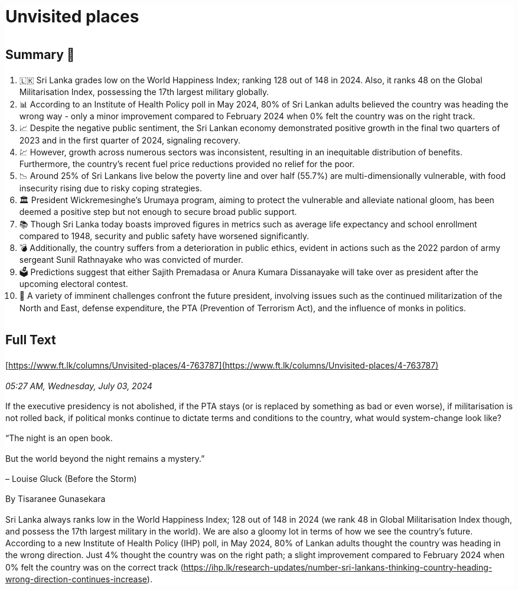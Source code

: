 # Unvisited places

## Summary 🤖

1. 🇱🇰 Sri Lanka grades low on the World Happiness Index; ranking 128 out of 148 in 2024. Also, it ranks 48 on the Global Militarisation Index, possessing the 17th largest military globally.
2. 📊 According to an Institute of Health Policy poll in May 2024, 80% of Sri Lankan adults believed the country was heading the wrong way - only a minor improvement compared to February 2024 when 0% felt the country was on the right track.
3. 📈 Despite the negative public sentiment, the Sri Lankan economy demonstrated positive growth in the final two quarters of 2023 and in the first quarter of 2024, signaling recovery.
4. 💹 However, growth across numerous sectors was inconsistent, resulting in an inequitable distribution of benefits. Furthermore, the country’s recent fuel price reductions provided no relief for the poor.
5. 📉 Around 25% of Sri Lankans live below the poverty line and over half (55.7%) are multi-dimensionally vulnerable, with food insecurity rising due to risky coping strategies.
6. 🏛️ President Wickremesinghe’s Urumaya program, aiming to protect the vulnerable and alleviate national gloom, has been deemed a positive step but not enough to secure broad public support.
7. 📚 Though Sri Lanka today boasts improved figures in metrics such as average life expectancy and school enrollment compared to 1948, security and public safety have worsened significantly.
8. 💣 Additionally, the country suffers from a deterioration in public ethics, evident in actions such as the 2022 pardon of army sergeant Sunil Rathnayake who was convicted of murder.
9. 🗳️ Predictions suggest that either Sajith Premadasa or Anura Kumara Dissanayake will take over as president after the upcoming electoral contest.
10. 🤔 A variety of imminent challenges confront the future president, involving issues such as the continued militarization of the North and East, defense expenditure, the PTA (Prevention of Terrorism Act), and the influence of monks in politics.

## Full Text

[https://www.ft.lk/columns/Unvisited-places/4-763787](https://www.ft.lk/columns/Unvisited-places/4-763787)

*05:27 AM, Wednesday, July 03, 2024*

If the executive presidency is not abolished, if the PTA stays (or is replaced by something as bad or even worse), if militarisation is not rolled back, if political monks continue to dictate terms and conditions to the country, what would system-change look like?

“The night is an open book.

But the world beyond the night remains a mystery.”

– Louise Gluck (Before the Storm)

By Tisaranee Gunasekara

Sri Lanka always ranks low in the World Happiness Index; 128 out of 148 in 2024 (we rank 48 in Global Militarisation Index though, and possess the 17th largest military in the world). We are also a gloomy lot in terms of how we see the country’s future. According to a new Institute of Health Policy (IHP) poll, in May 2024, 80% of Lankan adults thought the country was heading in the wrong direction. Just 4% thought the country was on the right path; a slight improvement compared to February 2024 when 0% felt the country was on the correct track (https://ihp.lk/research-updates/number-sri-lankans-thinking-country-heading-wrong-direction-continues-increase).
